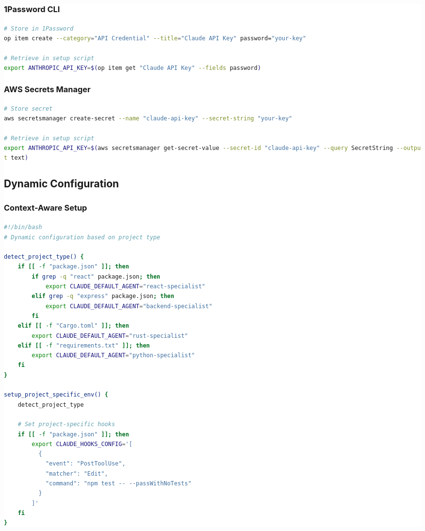 ### 1Password CLI
```bash
# Store in 1Password
op item create --category="API Credential" --title="Claude API Key" password="your-key"

# Retrieve in setup script
export ANTHROPIC_API_KEY=$(op item get "Claude API Key" --fields password)
```

### AWS Secrets Manager
```bash
# Store secret
aws secretsmanager create-secret --name "claude-api-key" --secret-string "your-key"

# Retrieve in setup script
export ANTHROPIC_API_KEY=$(aws secretsmanager get-secret-value --secret-id "claude-api-key" --query SecretString --output text)
```

## Dynamic Configuration

### Context-Aware Setup
```bash
#!/bin/bash
# Dynamic configuration based on project type

detect_project_type() {
    if [[ -f "package.json" ]]; then
        if grep -q "react" package.json; then
            export CLAUDE_DEFAULT_AGENT="react-specialist"
        elif grep -q "express" package.json; then
            export CLAUDE_DEFAULT_AGENT="backend-specialist"
        fi
    elif [[ -f "Cargo.toml" ]]; then
        export CLAUDE_DEFAULT_AGENT="rust-specialist"
    elif [[ -f "requirements.txt" ]]; then
        export CLAUDE_DEFAULT_AGENT="python-specialist"
    fi
}

setup_project_specific_env() {
    detect_project_type
    
    # Set project-specific hooks
    if [[ -f "package.json" ]]; then
        export CLAUDE_HOOKS_CONFIG='[
          {
            "event": "PostToolUse",
            "matcher": "Edit",
            "command": "npm test -- --passWithNoTests"
          }
        ]'
    fi
}
```
